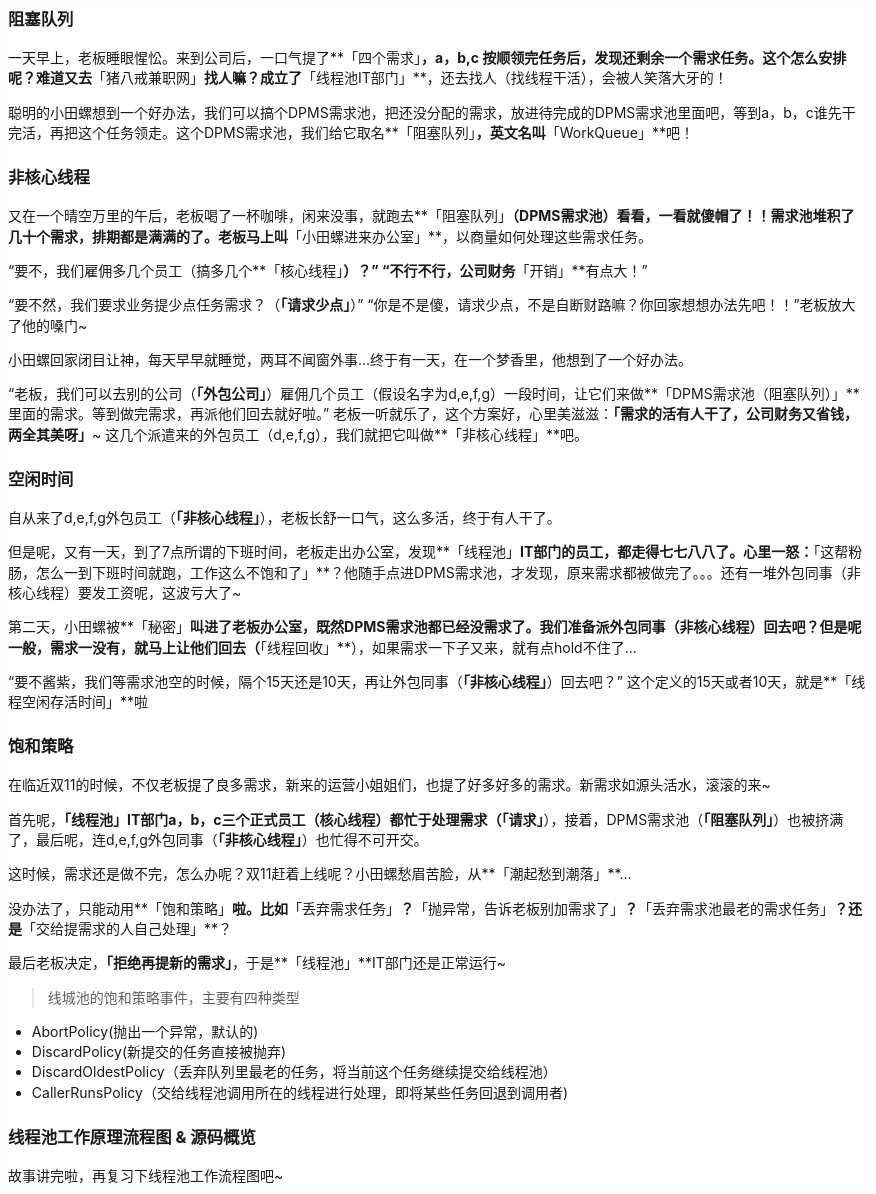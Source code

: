 ### 阻塞队列

一天早上，老板睡眼惺忪。来到公司后，一口气提了**「四个需求」**，a，b,c 按顺领完任务后，发现还剩余一个需求任务。这个怎么安排呢？难道又去**「猪八戒兼职网」**找人嘛？成立了**「线程池IT部门」**，还去找人（找线程干活），会被人笑落大牙的！

聪明的小田螺想到一个好办法，我们可以搞个DPMS需求池，把还没分配的需求，放进待完成的DPMS需求池里面吧，等到a，b，c谁先干完活，再把这个任务领走。这个DPMS需求池，我们给它取名**「阻塞队列」**，英文名叫**「WorkQueue」**吧！

### 非核心线程

又在一个晴空万里的午后，老板喝了一杯咖啡，闲来没事，就跑去**「阻塞队列」**（DPMS需求池）看看，一看就傻帽了！！需求池堆积了几十个需求，排期都是满满的了。老板马上叫**「小田螺进来办公室」**，以商量如何处理这些需求任务。

“要不，我们雇佣多几个员工（搞多几个**「核心线程」**）？” “不行不行，公司财务**「开销」**有点大！”

“要不然，我们要求业务提少点任务需求？（**「请求少点」**）” “你是不是傻，请求少点，不是自断财路嘛？你回家想想办法先吧！！”老板放大了他的嗓门~

小田螺回家闭目让神，每天早早就睡觉，两耳不闻窗外事...终于有一天，在一个梦香里，他想到了一个好办法。

“老板，我们可以去别的公司（**「外包公司」**）雇佣几个员工（假设名字为d,e,f,g）一段时间，让它们来做**「DPMS需求池（阻塞队列）」** 里面的需求。等到做完需求，再派他们回去就好啦。” 老板一听就乐了，这个方案好，心里美滋滋：**「需求的活有人干了，公司财务又省钱，两全其美呀」**~ 这几个派遣来的外包员工（d,e,f,g），我们就把它叫做**「非核心线程」**吧。

### 空闲时间

自从来了d,e,f,g外包员工（**「非核心线程」**），老板长舒一口气，这么多活，终于有人干了。

但是呢，又有一天，到了7点所谓的下班时间，老板走出办公室，发现**「线程池」**IT部门的员工，都走得七七八八了。心里一怒：**「这帮粉肠，怎么一到下班时间就跑，工作这么不饱和了」**？他随手点进DPMS需求池，才发现，原来需求都被做完了。。。还有一堆外包同事（非核心线程）要发工资呢，这波亏大了~

第二天，小田螺被**「秘密」**叫进了老板办公室，既然DPMS需求池都已经没需求了。我们准备派外包同事（非核心线程）回去吧？但是呢一般，需求一没有，就马上让他们回去（**「线程回收」**），如果需求一下子又来，就有点hold不住了...

“要不酱紫，我们等需求池空的时候，隔个15天还是10天，再让外包同事（**「非核心线程」**）回去吧？” 这个定义的15天或者10天，就是**「线程空闲存活时间」**啦

### 饱和策略

在临近双11的时候，不仅老板提了良多需求，新来的运营小姐姐们，也提了好多好多的需求。新需求如源头活水，滚滚的来~

首先呢，**「线程池」**IT部门a，b，c三个正式员工（核心线程）都忙于处理需求（**「请求」**），接着，DPMS需求池（**「阻塞队列」**）也被挤满了，最后呢，连d,e,f,g外包同事（**「非核心线程」**）也忙得不可开交。

这时候，需求还是做不完，怎么办呢？双11赶着上线呢？小田螺愁眉苦脸，从**「潮起愁到潮落」**...

没办法了，只能动用**「饱和策略」**啦。比如**「丢弃需求任务」**？**「抛异常，告诉老板别加需求了」**？**「丢弃需求池最老的需求任务」**？还是**「交给提需求的人自己处理」**？

最后老板决定，**「拒绝再提新的需求」**，于是**「线程池」**IT部门还是正常运行~

> 线城池的饱和策略事件，主要有四种类型

- AbortPolicy(抛出一个异常，默认的)
- DiscardPolicy(新提交的任务直接被抛弃)
- DiscardOldestPolicy（丢弃队列里最老的任务，将当前这个任务继续提交给线程池）
- CallerRunsPolicy（交给线程池调用所在的线程进行处理，即将某些任务回退到调用者)

### 线程池工作原理流程图 & 源码概览

故事讲完啦，再复习下线程池工作流程图吧~
